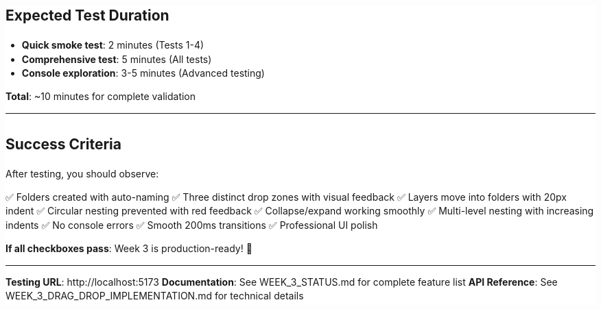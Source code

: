 
## Expected Test Duration

- **Quick smoke test**: 2 minutes (Tests 1-4)
- **Comprehensive test**: 5 minutes (All tests)
- **Console exploration**: 3-5 minutes (Advanced testing)

**Total**: ~10 minutes for complete validation

---

## Success Criteria

After testing, you should observe:

✅ Folders created with auto-naming
✅ Three distinct drop zones with visual feedback
✅ Layers move into folders with 20px indent
✅ Circular nesting prevented with red feedback
✅ Collapse/expand working smoothly
✅ Multi-level nesting with increasing indents
✅ No console errors
✅ Smooth 200ms transitions
✅ Professional UI polish

**If all checkboxes pass**: Week 3 is production-ready! 🎉

---

**Testing URL**: http://localhost:5173
**Documentation**: See WEEK_3_STATUS.md for complete feature list
**API Reference**: See WEEK_3_DRAG_DROP_IMPLEMENTATION.md for technical details
